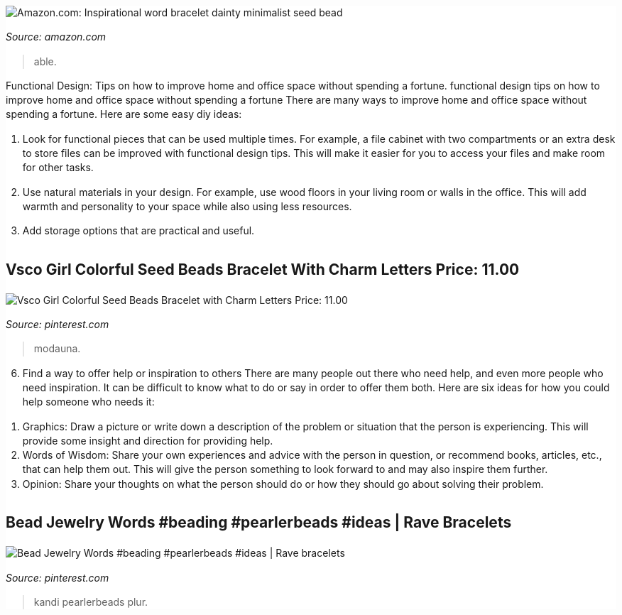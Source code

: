 <img loading=lazy src="https://images-na.ssl-images-amazon.com/images/I/51o5Y1LPEeL._QL70_ML2_.jpg" onerror="this.onerror=null;this.src='https://tse3.mm.bing.net/th?id=OIP.WXmQeEImEcfgM2H4ooTycwHaGy&amp;pid=15.1';" alt="Amazon.com: Inspirational word bracelet dainty minimalist seed bead">

_Source: amazon.com_

>able. 

	

Functional Design: Tips on how to improve home and office space without spending a fortune.
functional design tips on how to improve home and office space without spending a fortune
There are many ways to improve home and office space without spending a fortune. Here are some easy diy ideas:

1. Look for functional pieces that can be used multiple times. For example, a file cabinet with two compartments or an extra desk to store files can be improved with functional design tips. This will make it easier for you to access your files and make room for other tasks.

2. Use natural materials in your design. For example, use wood floors in your living room or walls in the office. This will add warmth and personality to your space while also using less resources.

3. Add storage options that are practical and useful.

    
## Vsco Girl Colorful Seed Beads Bracelet With Charm Letters Price: 11.00

<img loading=lazy src="https://i.pinimg.com/736x/dc/3b/98/dc3b987aa86d5132ab158bdd23fe368e.jpg" onerror="this.onerror=null;this.src='https://tse1.mm.bing.net/th?id=OIP.hV5W7yp5a1VkK4xF0LJFCQHaHa&amp;pid=15.1';" alt="Vsco Girl Colorful Seed Beads Bracelet with Charm Letters Price: 11.00">

_Source: pinterest.com_

>modauna. 

	

6) Find a way to offer help or inspiration to others
There are many people out there who need help, and even more people who need inspiration. It can be difficult to know what to do or say in order to offer them both. Here are six ideas for how you could help someone who needs it: 
1. Graphics: Draw a picture or write down a description of the problem or situation that the person is experiencing. This will provide some insight and direction for providing help. 
2. Words of Wisdom: Share your own experiences and advice with the person in question, or recommend books, articles, etc., that can help them out. This will give the person something to look forward to and may also inspire them further. 
3. Opinion: Share your thoughts on what the person should do or how they should go about solving their problem.

    
## Bead Jewelry Words #beading #pearlerbeads #ideas | Rave Bracelets

<img loading=lazy src="https://i.pinimg.com/originals/c0/3a/3c/c03a3c21752f044f000caf901093c22d.jpg" onerror="this.onerror=null;this.src='https://tse2.mm.bing.net/th?id=OIP.vL8ObAkAer18mEW6yHqrgQAAAA&amp;pid=15.1';" alt="Bead Jewelry Words #beading #pearlerbeads #ideas | Rave bracelets">

_Source: pinterest.com_

>kandi pearlerbeads plur. 

	